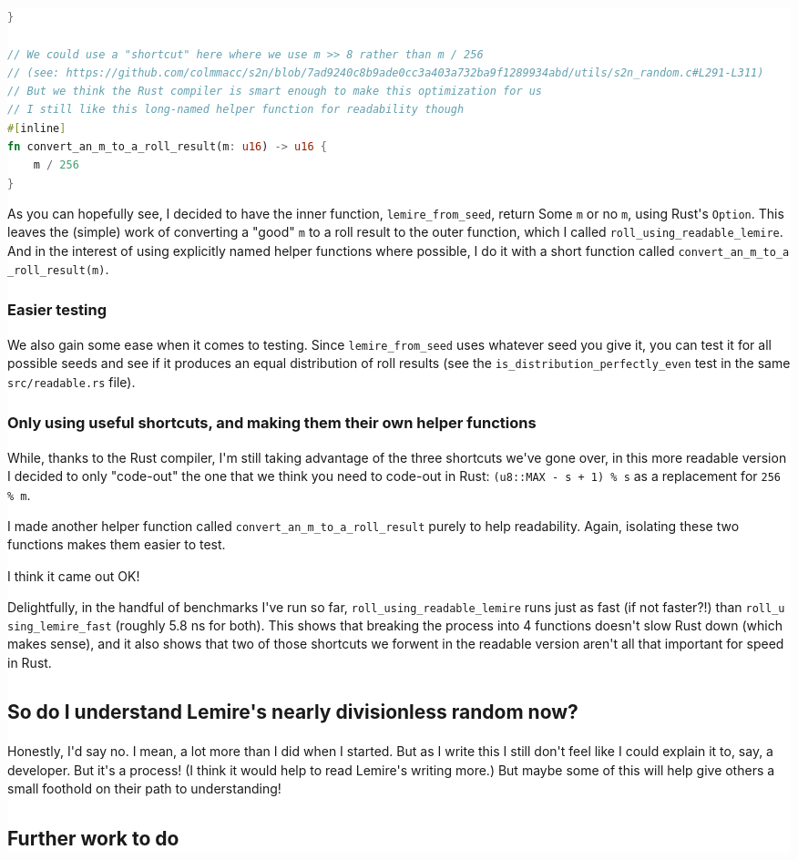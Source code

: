 ```rust
}

// We could use a "shortcut" here where we use m >> 8 rather than m / 256
// (see: https://github.com/colmmacc/s2n/blob/7ad9240c8b9ade0cc3a403a732ba9f1289934abd/utils/s2n_random.c#L291-L311)
// But we think the Rust compiler is smart enough to make this optimization for us
// I still like this long-named helper function for readability though
#[inline]
fn convert_an_m_to_a_roll_result(m: u16) -> u16 {
    m / 256
}
```

As you can hopefully see, I decided to have the inner function, `lemire_from_seed`, return Some `m` or no `m`, using Rust's `Option`. This leaves the (simple) work of converting a "good" `m` to a roll result to the outer function, which I called `roll_using_readable_lemire`. And in the interest of using explicitly named helper functions where possible, I do it with a short function called `convert_an_m_to_a_roll_result(m)`.

### Easier testing

We also gain some ease when it comes to testing. Since `lemire_from_seed` uses whatever seed you give it, you can test it for all possible seeds and see if it produces an equal distribution of roll results (see the `is_distribution_perfectly_even` test in the same `src/readable.rs` file).

### Only using useful shortcuts, and making them their own helper functions

While, thanks to the Rust compiler, I'm still taking advantage of the three shortcuts we've gone over, in this more readable version I decided to only "code-out" the one that we think you need to code-out in Rust: `(u8::MAX - s + 1) % s` as a replacement for `256 % m`. 

I made another helper function called `convert_an_m_to_a_roll_result` purely to help readability. Again, isolating these two functions makes them easier to test.

I think it came out OK! 

Delightfully, in the handful of benchmarks I've run so far, `roll_using_readable_lemire` runs just as fast (if not faster?!) than `roll_using_lemire_fast` (roughly 5.8 ns for both). This shows that breaking the process into 4 functions doesn't slow Rust down (which makes sense), and it also shows that two of those shortcuts we forwent in the readable version aren't all that important for speed in Rust.

## So do I understand Lemire's nearly divisionless random now?

Honestly, I'd say no. I mean, a lot more than I did when I started. But as I write this I still don't feel like I could explain it to, say, a developer. But it's a process! (I think it would help to read Lemire's writing more.) But maybe some of this will help give others a small foothold on their path to understanding!

## Further work to do
